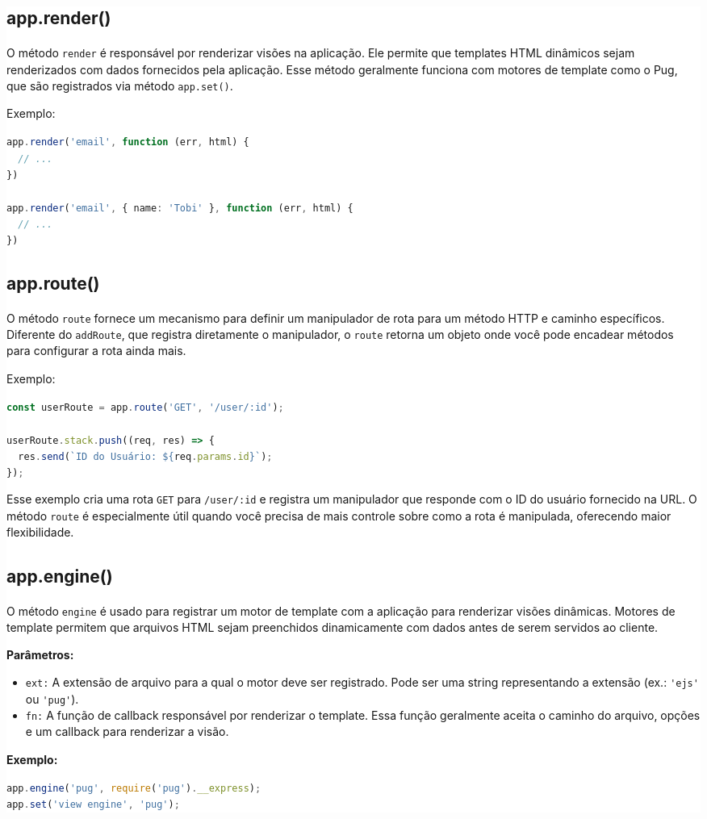 ## app.render()

O método ``render`` é responsável por renderizar visões na aplicação. Ele permite que templates HTML dinâmicos sejam renderizados com dados fornecidos pela aplicação. Esse método geralmente funciona com motores de template como o Pug, que são registrados via método ``app.set()``.

Exemplo:

```typescript
app.render('email', function (err, html) {
  // ...
})

app.render('email', { name: 'Tobi' }, function (err, html) {
  // ...
})
```

## app.route()

O método ``route`` fornece um mecanismo para definir um manipulador de rota para um método HTTP e caminho específicos. Diferente do ``addRoute``, que registra diretamente o manipulador, o ``route`` retorna um objeto onde você pode encadear métodos para configurar a rota ainda mais.

Exemplo:

```typescript
const userRoute = app.route('GET', '/user/:id');

userRoute.stack.push((req, res) => {
  res.send(`ID do Usuário: ${req.params.id}`);
});
```

Esse exemplo cria uma rota ``GET`` para ``/user/:id`` e registra um manipulador que responde com o ID do usuário fornecido na URL. O método ``route`` é especialmente útil quando você precisa de mais controle sobre como a rota é manipulada, oferecendo maior flexibilidade.

## app.engine()

O método ``engine`` é usado para registrar um motor de template com a aplicação para renderizar visões dinâmicas. Motores de template permitem que arquivos HTML sejam preenchidos dinamicamente com dados antes de serem servidos ao cliente.

**Parâmetros:**

* ``ext:`` A extensão de arquivo para a qual o motor deve ser registrado. Pode ser uma string representando a extensão (ex.: ``'ejs'`` ou ``'pug'``).
* ``fn:`` A função de callback responsável por renderizar o template. Essa função geralmente aceita o caminho do arquivo, opções e um callback para renderizar a visão.

**Exemplo:**

```typescript
app.engine('pug', require('pug').__express);
app.set('view engine', 'pug');
```
